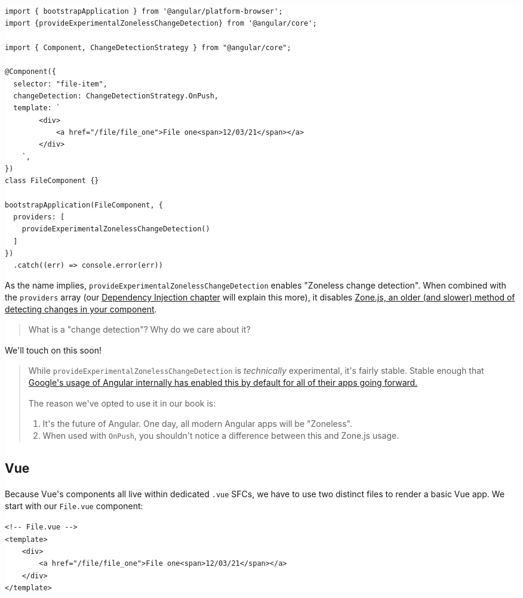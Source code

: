 ```angular-ts {1-2,17-22}
import { bootstrapApplication } from '@angular/platform-browser';
import {provideExperimentalZonelessChangeDetection} from '@angular/core';

import { Component, ChangeDetectionStrategy } from "@angular/core";

@Component({
  selector: "file-item",
  changeDetection: ChangeDetectionStrategy.OnPush,
  template: `
		<div>
			<a href="/file/file_one">File one<span>12/03/21</span></a>
		</div>
	`,
})
class FileComponent {}

bootstrapApplication(FileComponent, {
  providers: [
    provideExperimentalZonelessChangeDetection()
  ]
})
  .catch((err) => console.error(err))
```

As the name implies, `provideExperimentalZonelessChangeDetection` enables "Zoneless change detection". When combined with the `providers` array (our [Dependency Injection chapter](/posts/ffg-fundamentals-dependency-injection) will explain this more), it disables [Zone.js, an older (and slower) method of detecting changes in your component](/posts/angular-internals-zonejs).

> What is a "change detection"? Why do we care about it?

We'll touch on this soon!

> While `provideExperimentalZonelessChangeDetection` is _technically_ experimental, it's fairly stable. Stable enough that [Google's usage of Angular internally has enabled this by default for all of their apps going forward.](https://bsky.app/profile/jelbourn.bsky.social/post/3laylhu2crc2y)
>
> The reason we've opted to use it in our book is:
>
> 1) It's the future of Angular. One day, all modern Angular apps will be "Zoneless".
> 2) When used with `OnPush`, you shouldn't notice a difference between this and Zone.js usage.



<iframe data-frame-title="Angular Rendering - StackBlitz" src="pfp-code:./ffg-fundamentals-angular-rendering-1?template=node&embed=1&file=src%2Fmain.ts"></iframe>


## Vue

Because Vue's components all live within dedicated `.vue` SFCs, we have to use two distinct files to render a basic Vue app. We start with our `File.vue` component:

```vue
<!-- File.vue -->
<template>
	<div>
		<a href="/file/file_one">File one<span>12/03/21</span></a>
	</div>
</template>
```

